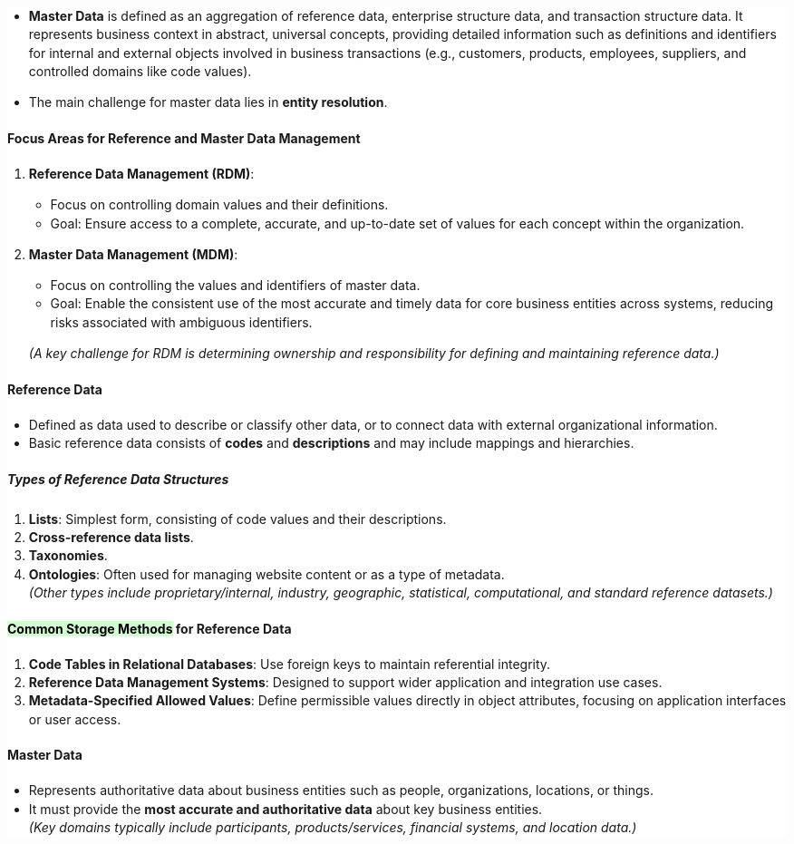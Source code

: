 - **Master Data** is defined as an aggregation of reference data, enterprise structure data, and transaction structure data. It represents business context in abstract, universal concepts, providing detailed information such as definitions and identifiers for internal and external objects involved in business transactions (e.g., customers, products, employees, suppliers, and controlled domains like code values).
    
- The main challenge for master data lies in **entity resolution**.

#### **Focus Areas for Reference and Master Data Management**

1. **Reference Data Management (RDM)**:
    
    - Focus on controlling domain values and their definitions.
    - Goal: Ensure access to a complete, accurate, and up-to-date set of values for each concept within the organization.
2. **Master Data Management (MDM)**:
    
    - Focus on controlling the values and identifiers of master data.
    - Goal: Enable the consistent use of the most accurate and timely data for core business entities across systems, reducing risks associated with ambiguous identifiers.
    
    _(A key challenge for RDM is determining ownership and responsibility for defining and maintaining reference data.)_  

#### **Reference Data**

- Defined as data used to describe or classify other data, or to connect data with external organizational information.
- Basic reference data consists of **codes** and **descriptions** and may include mappings and hierarchies.

##### **Types of Reference Data Structures**

1. **Lists**: Simplest form, consisting of code values and their descriptions.
2. **Cross-reference data lists**.
3. **Taxonomies**.
4. **Ontologies**: Often used for managing website content or as a type of metadata.  
    _(Other types include proprietary/internal, industry, geographic, statistical, computational, and standard reference datasets.)_  

#### **<mark style="background: #BBFABBA6;">Common Storage Methods</mark> for Reference Data**

1. **Code Tables in Relational Databases**: Use foreign keys to maintain referential integrity.
2. **Reference Data Management Systems**: Designed to support wider application and integration use cases.
3. **Metadata-Specified Allowed Values**: Define permissible values directly in object attributes, focusing on application interfaces or user access.  

#### **Master Data**

- Represents authoritative data about business entities such as people, organizations, locations, or things.
- It must provide the **most accurate and authoritative data** about key business entities.  
    _(Key domains typically include participants, products/services, financial systems, and location data.)_  
